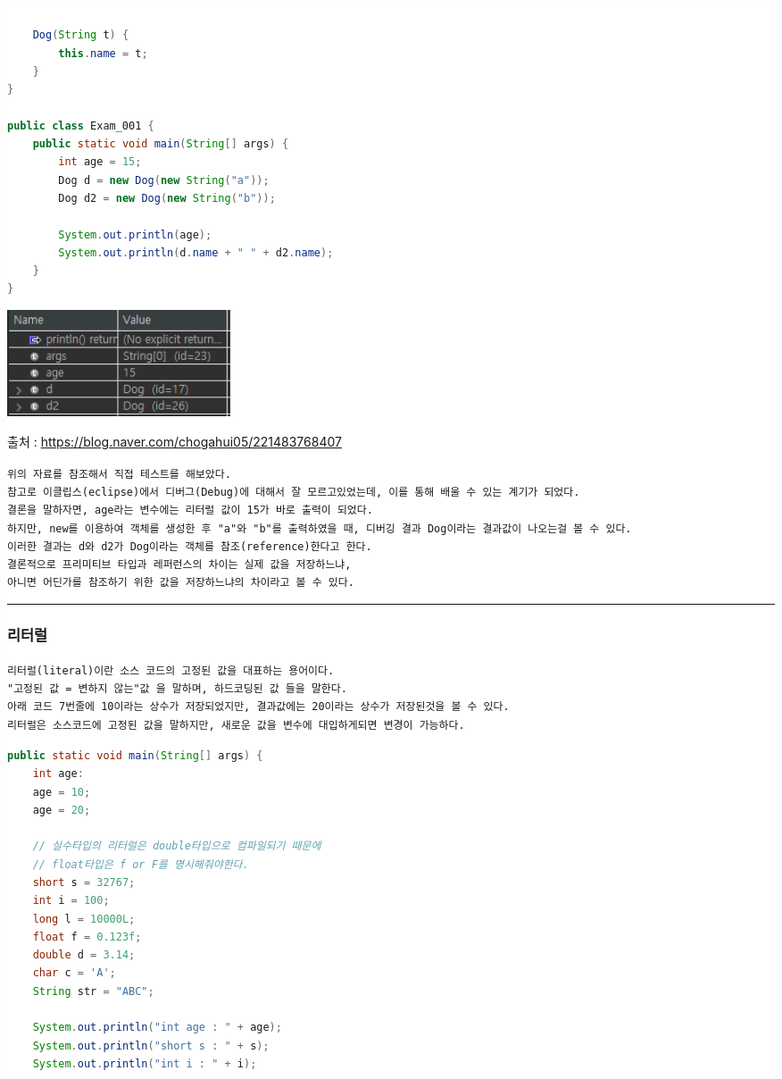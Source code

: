 ```java
    
    Dog(String t) {
        this.name = t;
    }
}

public class Exam_001 {
    public static void main(String[] args) {
        int age = 15;
        Dog d = new Dog(new String("a"));
        Dog d2 = new Dog(new String("b"));
        
        System.out.println(age);
        System.out.println(d.name + " " + d2.name);
    }
}
```
<img src="https://github.com/kimdm1994/white-ship/blob/main/images/image1.png" width="250px">

출처 : <https://blog.naver.com/chogahui05/221483768407>

```
위의 자료를 참조해서 직접 테스트를 해보았다.    
참고로 이클립스(eclipse)에서 디버그(Debug)에 대해서 잘 모르고있었는데, 이를 통해 배울 수 있는 계기가 되었다.    
결론을 말하자면, age라는 변수에는 리터럴 값이 15가 바로 출력이 되었다.   
하지만, new를 이용하여 객체를 생성한 후 "a"와 "b"를 출력하였을 때, 디버깅 결과 Dog이라는 결과값이 나오는걸 볼 수 있다.   
이러한 결과는 d와 d2가 Dog이라는 객체를 참조(reference)한다고 한다.    
결론적으로 프리미티브 타입과 레퍼런스의 차이는 실제 값을 저장하느냐, 
아니면 어딘가를 참조하기 위한 값을 저장하느냐의 차이라고 볼 수 있다.   
```
---
### 리터럴
```
리터럴(literal)이란 소스 코드의 고정된 값을 대표하는 용어이다.   
"고정된 값 = 변하지 않는"값 을 말하며, 하드코딩된 값 들을 말한다.   
아래 코드 7번줄에 10이라는 상수가 저장되었지만, 결과값에는 20이라는 상수가 저장된것을 볼 수 있다.   
리터럴은 소스코드에 고정된 값을 말하지만, 새로운 값을 변수에 대입하게되면 변경이 가능하다.   
```
```java
public static void main(String[] args) {
    int age:
    age = 10;
    age = 20;
    
    // 실수타입의 리터럴은 double타입으로 컴파일되기 때문에
    // float타입은 f or F를 명시해줘야한다.
    short s = 32767;
    int i = 100;
    long l = 10000L;
    float f = 0.123f;
    double d = 3.14;
    char c = 'A';
    String str = "ABC";
    
    System.out.println("int age : " + age);
    System.out.println("short s : " + s);
    System.out.println("int i : " + i);
```
